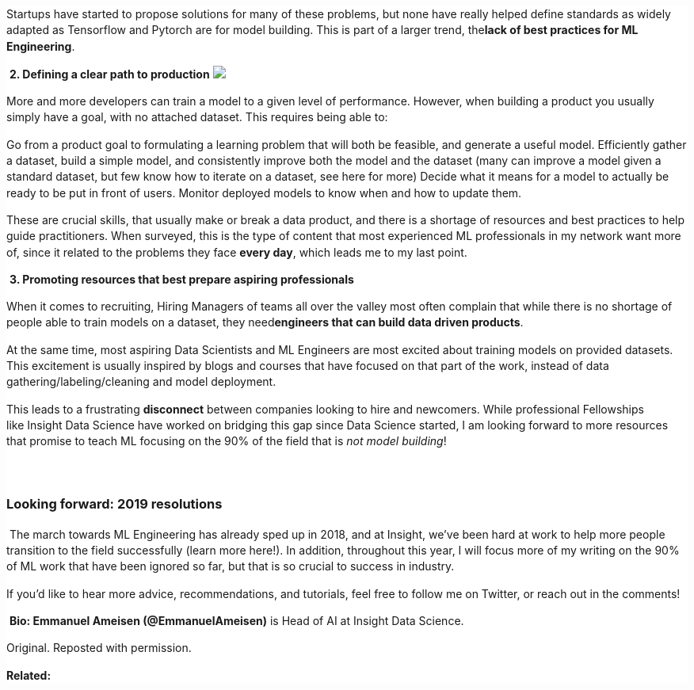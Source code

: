 Startups have started to propose solutions for many of these problems, but none have really helped define standards as widely adapted as Tensorflow and Pytorch are for model building. This is part of a larger trend, the**lack of best practices for ML Engineering**.

 **2. Defining a clear path to production**
![](https://cdn-images-1.medium.com/max/800/1*PC7p6UWR7IQef2sjMerY9Q.jpeg)



More and more developers can train a model to a given level of performance. However, when building a product you usually simply have a goal, with no attached dataset. This requires being able to:

Go from a product goal to formulating a learning problem that will both be feasible, and generate a useful model.
Efficiently gather a dataset, build a simple model, and consistently improve both the model and the dataset (many can improve a model given a standard dataset, but few know how to iterate on a dataset, see here for more)
Decide what it means for a model to actually be ready to be put in front of users.
Monitor deployed models to know when and how to update them.

These are crucial skills, that usually make or break a data product, and there is a shortage of resources and best practices to help guide practitioners. When surveyed, this is the type of content that most experienced ML professionals in my network want more of, since it related to the problems they face **every day**, which leads me to my last point.

 **3. Promoting resources that best prepare aspiring professionals**

When it comes to recruiting, Hiring Managers of teams all over the valley most often complain that while there is no shortage of people able to train models on a dataset, they need**engineers that can build data driven products**.

At the same time, most aspiring Data Scientists and ML Engineers are most excited about training models on provided datasets. This excitement is usually inspired by blogs and courses that have focused on that part of the work, instead of data gathering/labeling/cleaning and model deployment.

This leads to a frustrating **disconnect** between companies looking to hire and newcomers. While professional Fellowships like Insight Data Science have worked on bridging this gap since Data Science started, I am looking forward to more resources that promise to teach ML focusing on the 90% of the field that is *not model building*!

 

### Looking forward: 2019 resolutions

 The march towards ML Engineering has already sped up in 2018, and at Insight, we’ve been hard at work to help more people transition to the field successfully (learn more here!). In addition, throughout this year, I will focus more of my writing on the 90% of ML work that have been ignored so far, but that is so crucial to success in industry.

If you’d like to hear more advice, recommendations, and tutorials, feel free to follow me on Twitter, or reach out in the comments!

 **Bio: Emmanuel Ameisen (@EmmanuelAmeisen)** is Head of AI at Insight Data Science.

Original. Reposted with permission.

**Related:**



 






